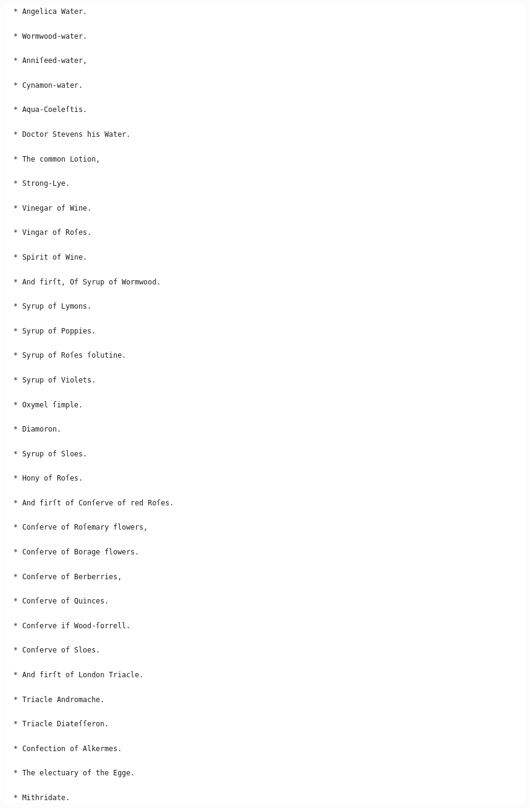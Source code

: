       * Angelica Water.

      * Wormwood-water.

      * Anniſeed-water,

      * Cynamon-water.

      * Aqua-Coeleſtis.

      * Doctor Stevens his Water.

      * The common Lotion,

      * Strong-Lye.

      * Vinegar of Wine.

      * Vingar of Roſes.

      * Spirit of Wine.

      * And firſt, Of Syrup of Wormwood.

      * Syrup of Lymons.

      * Syrup of Poppies.

      * Syrup of Roſes ſolutine.

      * Syrup of Violets.

      * Oxymel ſimple.

      * Diamoron.

      * Syrup of Sloes.

      * Hony of Roſes.

      * And firſt of Conſerve of red Roſes.

      * Conſerve of Roſemary flowers,

      * Conſerve of Borage flowers.

      * Conſerve of Berberries,

      * Conſerve of Quinces.

      * Conſerve if Wood-ſorrell.

      * Conſerve of Sloes.

      * And firſt of London Triacle.

      * Triacle Andromache.

      * Triacle Diateſſeron.

      * Confection of Alkermes.

      * The electuary of the Egge.

      * Mithridate.

